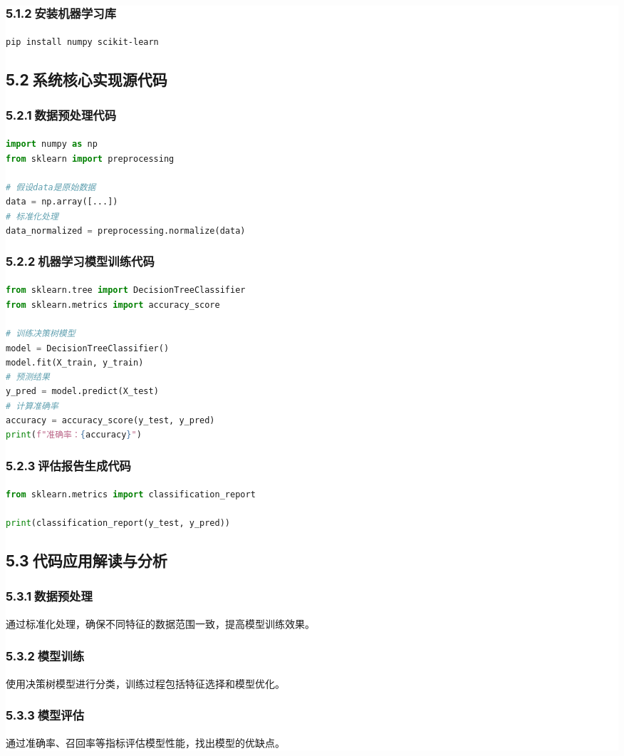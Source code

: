 ### 5.1.2 安装机器学习库
```bash
pip install numpy scikit-learn
```

## 5.2 系统核心实现源代码

### 5.2.1 数据预处理代码
```python
import numpy as np
from sklearn import preprocessing

# 假设data是原始数据
data = np.array([...])
# 标准化处理
data_normalized = preprocessing.normalize(data)
```

### 5.2.2 机器学习模型训练代码
```python
from sklearn.tree import DecisionTreeClassifier
from sklearn.metrics import accuracy_score

# 训练决策树模型
model = DecisionTreeClassifier()
model.fit(X_train, y_train)
# 预测结果
y_pred = model.predict(X_test)
# 计算准确率
accuracy = accuracy_score(y_test, y_pred)
print(f"准确率：{accuracy}")
```

### 5.2.3 评估报告生成代码
```python
from sklearn.metrics import classification_report

print(classification_report(y_test, y_pred))
```

## 5.3 代码应用解读与分析

### 5.3.1 数据预处理
通过标准化处理，确保不同特征的数据范围一致，提高模型训练效果。

### 5.3.2 模型训练
使用决策树模型进行分类，训练过程包括特征选择和模型优化。

### 5.3.3 模型评估
通过准确率、召回率等指标评估模型性能，找出模型的优缺点。
